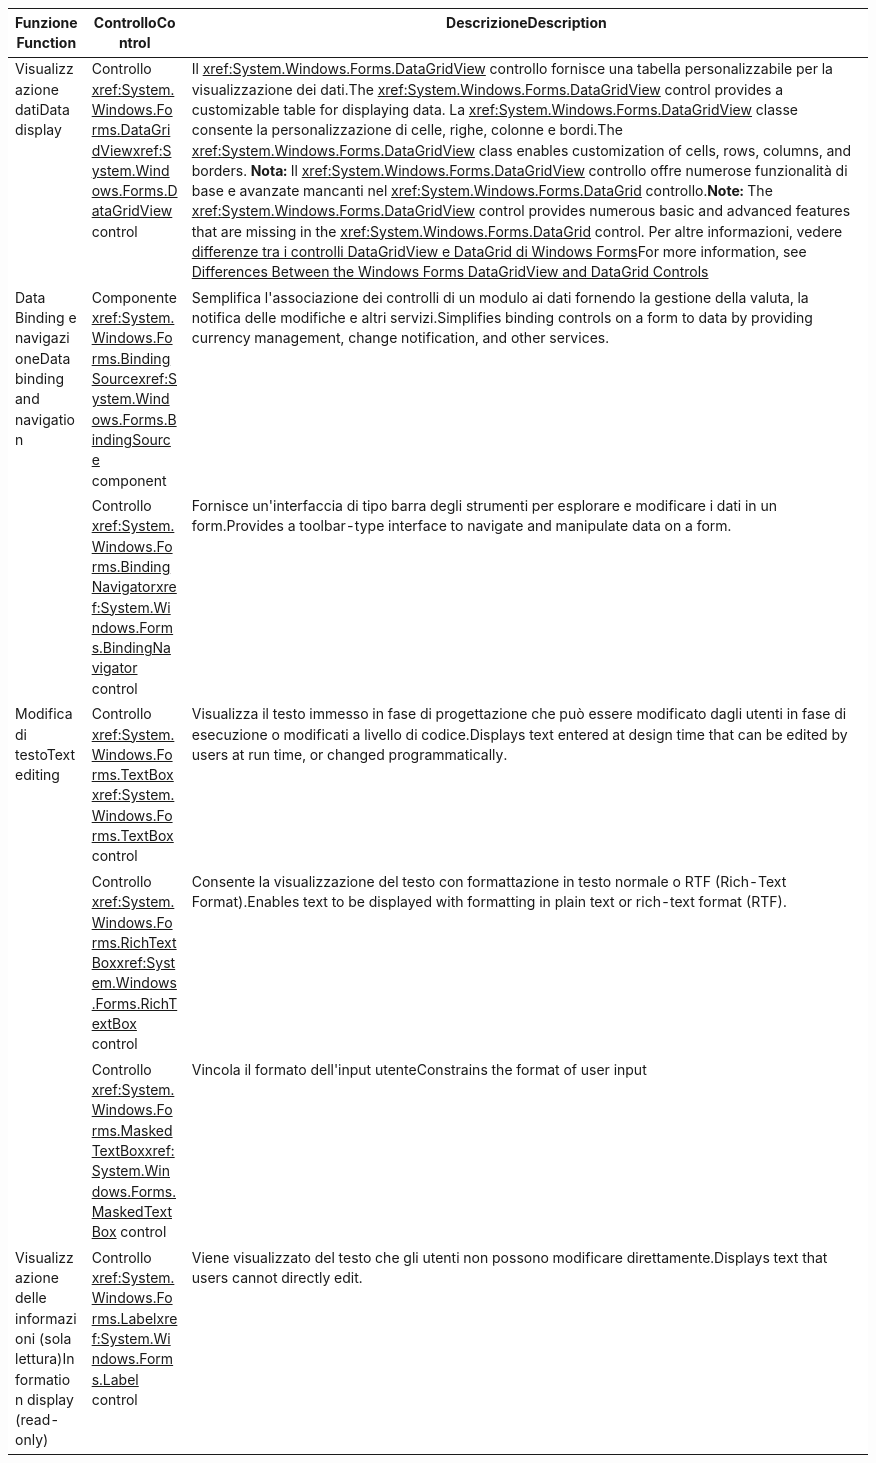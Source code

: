 |<span data-ttu-id="f0a51-109">Funzione</span><span class="sxs-lookup"><span data-stu-id="f0a51-109">Function</span></span>|<span data-ttu-id="f0a51-110">Controllo</span><span class="sxs-lookup"><span data-stu-id="f0a51-110">Control</span></span>|<span data-ttu-id="f0a51-111">Descrizione</span><span class="sxs-lookup"><span data-stu-id="f0a51-111">Description</span></span>|  
|--------------|-------------|-----------------|  
|<span data-ttu-id="f0a51-112">Visualizzazione dati</span><span class="sxs-lookup"><span data-stu-id="f0a51-112">Data display</span></span>|<span data-ttu-id="f0a51-113">Controllo <xref:System.Windows.Forms.DataGridView></span><span class="sxs-lookup"><span data-stu-id="f0a51-113"><xref:System.Windows.Forms.DataGridView> control</span></span>|<span data-ttu-id="f0a51-114">Il <xref:System.Windows.Forms.DataGridView> controllo fornisce una tabella personalizzabile per la visualizzazione dei dati.</span><span class="sxs-lookup"><span data-stu-id="f0a51-114">The <xref:System.Windows.Forms.DataGridView> control provides a customizable table for displaying data.</span></span> <span data-ttu-id="f0a51-115">La <xref:System.Windows.Forms.DataGridView> classe consente la personalizzazione di celle, righe, colonne e bordi.</span><span class="sxs-lookup"><span data-stu-id="f0a51-115">The <xref:System.Windows.Forms.DataGridView> class enables customization of cells, rows, columns, and borders.</span></span> <span data-ttu-id="f0a51-116">**Nota:**  Il <xref:System.Windows.Forms.DataGridView> controllo offre numerose funzionalità di base e avanzate mancanti nel <xref:System.Windows.Forms.DataGrid> controllo.</span><span class="sxs-lookup"><span data-stu-id="f0a51-116">**Note:**  The <xref:System.Windows.Forms.DataGridView> control provides numerous basic and advanced features that are missing in the <xref:System.Windows.Forms.DataGrid> control.</span></span> <span data-ttu-id="f0a51-117">Per altre informazioni, vedere [differenze tra i controlli DataGridView e DataGrid di Windows Forms](differences-between-the-windows-forms-datagridview-and-datagrid-controls.md)</span><span class="sxs-lookup"><span data-stu-id="f0a51-117">For more information, see [Differences Between the Windows Forms DataGridView and DataGrid Controls](differences-between-the-windows-forms-datagridview-and-datagrid-controls.md)</span></span>|  
|<span data-ttu-id="f0a51-118">Data Binding e navigazione</span><span class="sxs-lookup"><span data-stu-id="f0a51-118">Data binding and navigation</span></span>|<span data-ttu-id="f0a51-119">Componente <xref:System.Windows.Forms.BindingSource></span><span class="sxs-lookup"><span data-stu-id="f0a51-119"><xref:System.Windows.Forms.BindingSource> component</span></span>|<span data-ttu-id="f0a51-120">Semplifica l'associazione dei controlli di un modulo ai dati fornendo la gestione della valuta, la notifica delle modifiche e altri servizi.</span><span class="sxs-lookup"><span data-stu-id="f0a51-120">Simplifies binding controls on a form to data by providing currency management, change notification, and other services.</span></span>|  
||<span data-ttu-id="f0a51-121">Controllo <xref:System.Windows.Forms.BindingNavigator></span><span class="sxs-lookup"><span data-stu-id="f0a51-121"><xref:System.Windows.Forms.BindingNavigator> control</span></span>|<span data-ttu-id="f0a51-122">Fornisce un'interfaccia di tipo barra degli strumenti per esplorare e modificare i dati in un form.</span><span class="sxs-lookup"><span data-stu-id="f0a51-122">Provides a toolbar-type interface to navigate and manipulate data on a form.</span></span>|  
|<span data-ttu-id="f0a51-123">Modifica di testo</span><span class="sxs-lookup"><span data-stu-id="f0a51-123">Text editing</span></span>|<span data-ttu-id="f0a51-124">Controllo <xref:System.Windows.Forms.TextBox></span><span class="sxs-lookup"><span data-stu-id="f0a51-124"><xref:System.Windows.Forms.TextBox> control</span></span>|<span data-ttu-id="f0a51-125">Visualizza il testo immesso in fase di progettazione che può essere modificato dagli utenti in fase di esecuzione o modificati a livello di codice.</span><span class="sxs-lookup"><span data-stu-id="f0a51-125">Displays text entered at design time that can be edited by users at run time, or changed programmatically.</span></span>|  
||<span data-ttu-id="f0a51-126">Controllo <xref:System.Windows.Forms.RichTextBox></span><span class="sxs-lookup"><span data-stu-id="f0a51-126"><xref:System.Windows.Forms.RichTextBox> control</span></span>|<span data-ttu-id="f0a51-127">Consente la visualizzazione del testo con formattazione in testo normale o RTF (Rich-Text Format).</span><span class="sxs-lookup"><span data-stu-id="f0a51-127">Enables text to be displayed with formatting in plain text or rich-text format (RTF).</span></span>|  
||<span data-ttu-id="f0a51-128">Controllo <xref:System.Windows.Forms.MaskedTextBox></span><span class="sxs-lookup"><span data-stu-id="f0a51-128"><xref:System.Windows.Forms.MaskedTextBox> control</span></span>|<span data-ttu-id="f0a51-129">Vincola il formato dell'input utente</span><span class="sxs-lookup"><span data-stu-id="f0a51-129">Constrains the format of user input</span></span>|  
|<span data-ttu-id="f0a51-130">Visualizzazione delle informazioni (sola lettura)</span><span class="sxs-lookup"><span data-stu-id="f0a51-130">Information display (read-only)</span></span>|<span data-ttu-id="f0a51-131">Controllo <xref:System.Windows.Forms.Label></span><span class="sxs-lookup"><span data-stu-id="f0a51-131"><xref:System.Windows.Forms.Label> control</span></span>|<span data-ttu-id="f0a51-132">Viene visualizzato del testo che gli utenti non possono modificare direttamente.</span><span class="sxs-lookup"><span data-stu-id="f0a51-132">Displays text that users cannot directly edit.</span></span>|  